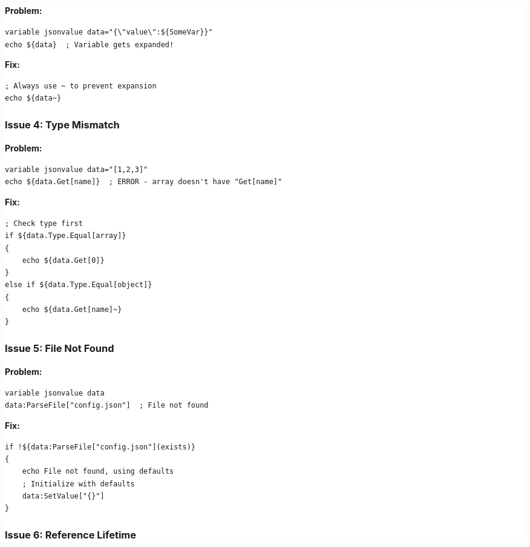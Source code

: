 **Problem:**

```lavishscript
variable jsonvalue data="{\"value\":${SomeVar}}"
echo ${data}  ; Variable gets expanded!
```

**Fix:**

```lavishscript
; Always use ~ to prevent expansion
echo ${data~}
```

### Issue 4: Type Mismatch

**Problem:**

```lavishscript
variable jsonvalue data="[1,2,3]"
echo ${data.Get[name]}  ; ERROR - array doesn't have "Get[name]"
```

**Fix:**

```lavishscript
; Check type first
if ${data.Type.Equal[array]}
{
    echo ${data.Get[0]}
}
else if ${data.Type.Equal[object]}
{
    echo ${data.Get[name]~}
}
```

### Issue 5: File Not Found

**Problem:**

```lavishscript
variable jsonvalue data
data:ParseFile["config.json"]  ; File not found
```

**Fix:**

```lavishscript
if !${data:ParseFile["config.json"](exists)}
{
    echo File not found, using defaults
    ; Initialize with defaults
    data:SetValue["{}"]
}
```

### Issue 6: Reference Lifetime
